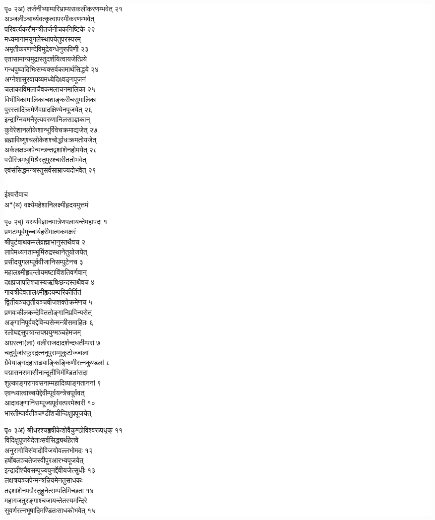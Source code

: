 पृ० २अ) तर्जनीभ्याम्परिभ्राम्यसकलीकरणम्भवेत् २१   
अञ्जलीञ्चार्घ्यवत्कृत्वापरमीकरणम्भवेत्   
परिवर्त्यकरौमन्त्रीतर्जनीचकनिष्टिके २२   
मध्यमानामयुगलेस्थापयेतुपरस्परम्   
अमृतीकरणन्देविमुद्रेयन्धेनुरूपिणी २३   
एतासामान्यमुद्रास्तुदर्शयित्वायजेत्प्रिये   
गन्धपुष्पादिभिःसम्यक्सर्वकामार्थसिद्धये २४   
अग्नेशासुरवायव्यमध्येदिक्ष्वङ्गपूजनं   
चलाकाविमलाचैवकमलाचनमालिका २५   
विभीषिकामालिकाचशाङ्करीचसुमालिका   
पुरस्तादिक्रमेणैवप्रादक्षिण्येनपूजयेत् २६   
इन्द्राग्नियमनैरृत्यवरुणानिलसञ्ज्ञकान्   
कुवेरेशानलोकेशान्भूर्विवेचक्रमाद्यजेत् २७   
ब्रह्माविष्णुश्चलोकेशश्चोर्द्धाधःक्रमतोयजेत्   
अर्कलक्षञ्जपेन्मन्त्रन्तद्वशांशेनहोमयेत् २८   
पद्मैस्त्रिमधुमिश्रैस्तुपुरश्चारीततोभवेत्   
एवंसंसिद्धमन्त्रस्तुसर्वसाम्राज्यदोभवेत् २९   
    
## 
    
ईश्वरौवाच  
अ*(थ) वक्ष्येमहेशानिलक्ष्मीहृदयमुत्तमं   
    
पृ० २ब्) यस्यविज्ञानमात्रेणपलायन्तेमहापदः १   
प्रणटम्पूर्वमुच्चार्यहरीमात्मकमक्षरं   
श्रीपुटंवाथकमलेव्रह्माभानुस्तथैवच २   
लापेमध्यगताम्भूमिंरुद्रस्थानेतुयोजयेत्   
प्रसीदयुगलम्पूर्ववीजानिसम्पुटेनच ३   
महालक्ष्मीहृदन्तोयमष्टाविंशतिवर्णवान्   
दक्षप्रजापतिश्चास्यऋषिःछन्दस्तथैवच ४   
गायत्रीदेवतालक्ष्मीहृदयम्परिकीर्तितं   
द्वितीयञ्चतृतीयञ्चवीजशक्तेक्रमेणच ५   
प्रणवःकीलकन्देविततोङ्गानिप्रविन्यसेत्   
अङ्गानिपूर्ववद्देविन्यसेन्मन्त्रीसमाहितः ६   
रलोघद्दसुपत्रान्तपद्मयुग्मञ्चहेमजम्   
अग्ररत्ना(ला) वलीराजदादर्शन्दधतीम्परां ७   
चतुर्भुजांस्फुरद्रत्ननूपुराम्मुकुटोज्ज्वलां   
ग्रैवेयाङ्गदहाराढ्याङ्किङ्किणीरत्नकुण्डलां ८   
पद्मासनसमासीनान्दूतीभिर्मण्डितांसदा   
शुल्काङ्गरागवसनाम्महादिव्याङ्गताननां ९   
एवन्ध्यात्वाच्चयेद्देवीम्पूर्वयन्त्रेचपूर्ववत्   
आदावङ्गानिसम्पूज्यपूर्ववत्परमेश्वरी १०   
भारतीम्पार्वतीञ्चण्डींशचीन्दिक्षुप्रपूजयेत्   
    
पृ० ३अ) श्रीधरश्चहृषीकेशोवैकुण्ठोविश्वरूपधृक् ११   
विदिक्षुपूजयेदेताःसर्वसिद्ध्यर्थहेतवे   
अनुरागोविसंवादोविजयोवल्लभोमदः १२   
हर्षोबलञ्चतेजस्वीपुरआरभ्यपूजयेत्   
इन्द्रादींश्चैवसम्पूज्यपुनर्द्देवीयजेत्सुधीः १३   
लक्षत्रयञ्जपेन्मन्त्रन्नियमेनतुसाधकः   
तद्दशांशेनपद्मैस्तुहुनेत्सम्पतिमिच्छता १४   
महागजतुरङ्गाश्चजायन्तेतस्यमन्दिरे   
सुवर्णरत्नभूषादिमण्डितःसाधकोभवेत् १५   
    